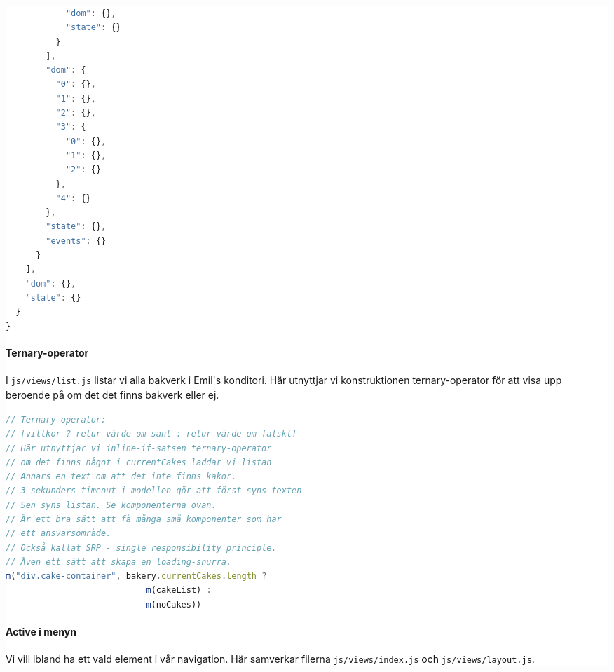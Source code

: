 ```javascript
            "dom": {},
            "state": {}
          }
        ],
        "dom": {
          "0": {},
          "1": {},
          "2": {},
          "3": {
            "0": {},
            "1": {},
            "2": {}
          },
          "4": {}
        },
        "state": {},
        "events": {}
      }
    ],
    "dom": {},
    "state": {}
  }
}
```

#### Ternary-operator

I `js/views/list.js` listar vi alla bakverk i Emil's konditori. Här utnyttjar vi konstruktionen ternary-operator för att visa upp beroende på om det det finns bakverk eller ej.

```javascript
// Ternary-operator:
// [villkor ? retur-värde om sant : retur-värde om falskt]
// Här utnyttjar vi inline-if-satsen ternary-operator
// om det finns något i currentCakes laddar vi listan
// Annars en text om att det inte finns kakor.
// 3 sekunders timeout i modellen gör att först syns texten
// Sen syns listan. Se komponenterna ovan.
// Är ett bra sätt att få många små komponenter som har
// ett ansvarsområde.
// Också kallat SRP - single responsibility principle.
// Även ett sätt att skapa en loading-snurra.
m("div.cake-container", bakery.currentCakes.length ?
                            m(cakeList) :
                            m(noCakes))
```


#### Active i menyn

Vi vill ibland ha ett vald element i vår navigation. Här samverkar filerna `js/views/index.js` och `js/views/layout.js`.

